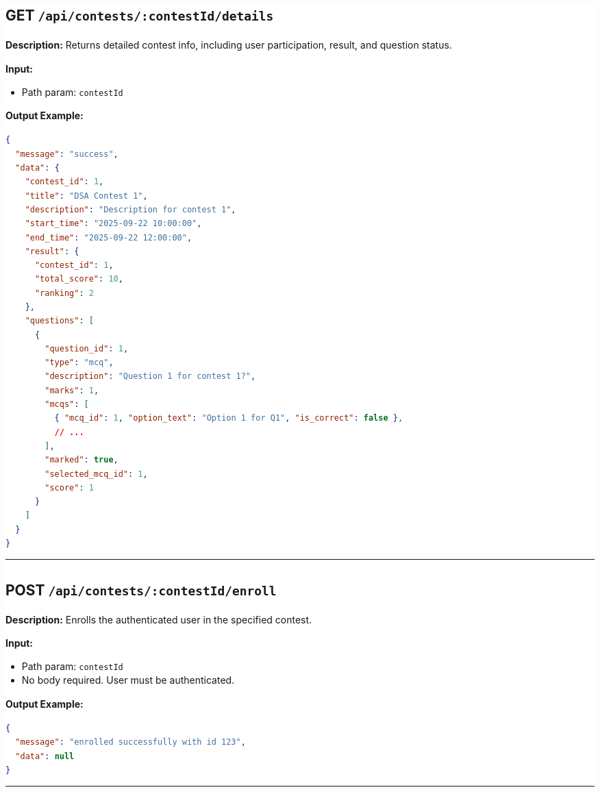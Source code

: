 
## GET `/api/contests/:contestId/details`
**Description:** Returns detailed contest info, including user participation, result, and question status.

**Input:**
- Path param: `contestId`

**Output Example:**
```json
{
  "message": "success",
  "data": {
    "contest_id": 1,
    "title": "DSA Contest 1",
    "description": "Description for contest 1",
    "start_time": "2025-09-22 10:00:00",
    "end_time": "2025-09-22 12:00:00",
    "result": {
      "contest_id": 1,
      "total_score": 10,
      "ranking": 2
    },
    "questions": [
      {
        "question_id": 1,
        "type": "mcq",
        "description": "Question 1 for contest 1?",
        "marks": 1,
        "mcqs": [
          { "mcq_id": 1, "option_text": "Option 1 for Q1", "is_correct": false },
          // ...
        ],
        "marked": true,
        "selected_mcq_id": 1,
        "score": 1
      }
    ]
  }
}
```

---

## POST `/api/contests/:contestId/enroll`
**Description:** Enrolls the authenticated user in the specified contest.

**Input:**
- Path param: `contestId`
- No body required. User must be authenticated.

**Output Example:**
```json
{
  "message": "enrolled successfully with id 123",
  "data": null
}
```

---